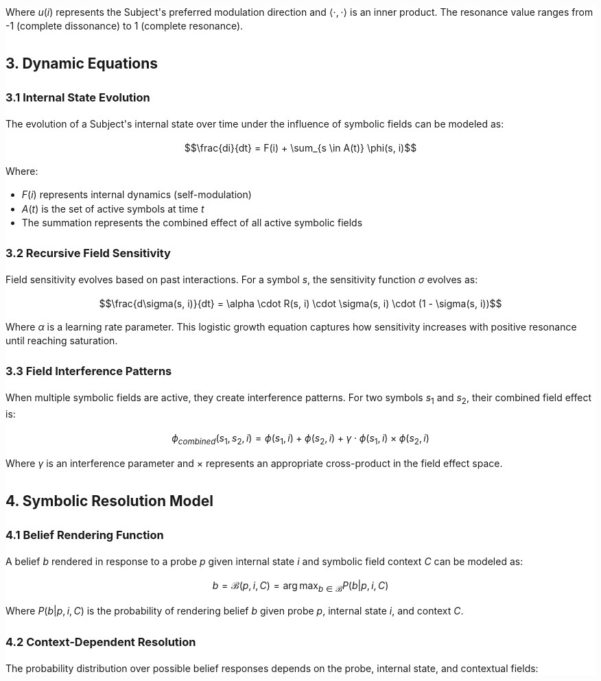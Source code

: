 Where $u(i)$ represents the Subject's preferred modulation direction and $\langle \cdot, \cdot \rangle$ is an inner product. The resonance value ranges from -1 (complete dissonance) to 1 (complete resonance).

## 3. Dynamic Equations

### 3.1 Internal State Evolution

The evolution of a Subject's internal state over time under the influence of symbolic fields can be modeled as:

$$\frac{di}{dt} = F(i) + \sum_{s \in A(t)} \phi(s, i)$$

Where:
- $F(i)$ represents internal dynamics (self-modulation)
- $A(t)$ is the set of active symbols at time $t$
- The summation represents the combined effect of all active symbolic fields

### 3.2 Recursive Field Sensitivity

Field sensitivity evolves based on past interactions. For a symbol $s$, the sensitivity function $\sigma$ evolves as:

$$\frac{d\sigma(s, i)}{dt} = \alpha \cdot R(s, i) \cdot \sigma(s, i) \cdot (1 - \sigma(s, i))$$

Where $\alpha$ is a learning rate parameter. This logistic growth equation captures how sensitivity increases with positive resonance until reaching saturation.

### 3.3 Field Interference Patterns

When multiple symbolic fields are active, they create interference patterns. For two symbols $s_1$ and $s_2$, their combined field effect is:

$$\phi_{combined}(s_1, s_2, i) = \phi(s_1, i) + \phi(s_2, i) + \gamma \cdot \phi(s_1, i) \times \phi(s_2, i)$$

Where $\gamma$ is an interference parameter and $\times$ represents an appropriate cross-product in the field effect space.

## 4. Symbolic Resolution Model

### 4.1 Belief Rendering Function

A belief $b$ rendered in response to a probe $p$ given internal state $i$ and symbolic field context $C$ can be modeled as:

$$b = \mathcal{B}(p, i, C) = \arg\max_{b \in \mathcal{B}} P(b | p, i, C)$$

Where $P(b | p, i, C)$ is the probability of rendering belief $b$ given probe $p$, internal state $i$, and context $C$.

### 4.2 Context-Dependent Resolution

The probability distribution over possible belief responses depends on the probe, internal state, and contextual fields:
